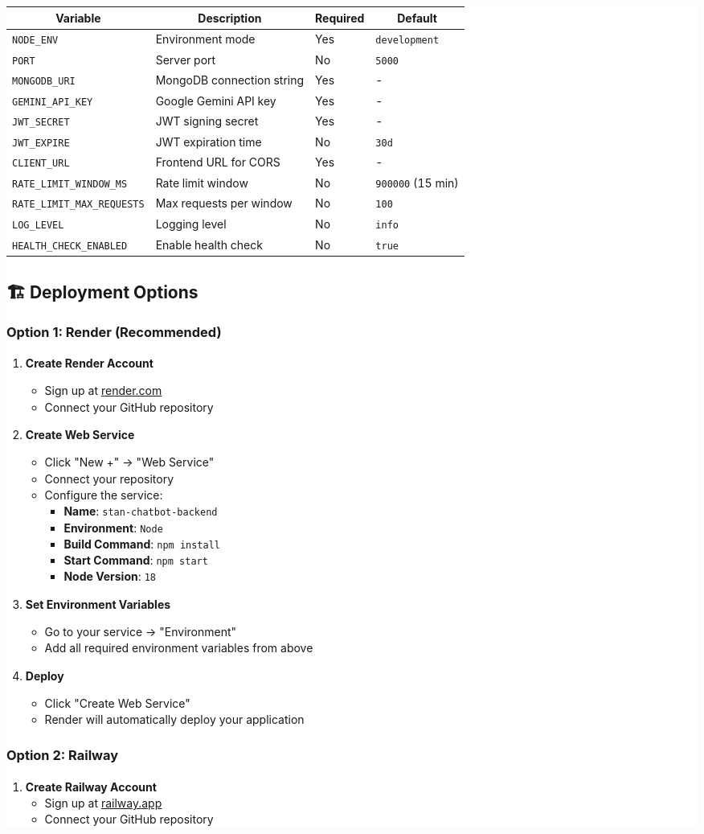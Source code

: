| Variable | Description | Required | Default |
|----------|-------------|----------|---------|
| `NODE_ENV` | Environment mode | Yes | `development` |
| `PORT` | Server port | No | `5000` |
| `MONGODB_URI` | MongoDB connection string | Yes | - |
| `GEMINI_API_KEY` | Google Gemini API key | Yes | - |
| `JWT_SECRET` | JWT signing secret | Yes | - |
| `JWT_EXPIRE` | JWT expiration time | No | `30d` |
| `CLIENT_URL` | Frontend URL for CORS | Yes | - |
| `RATE_LIMIT_WINDOW_MS` | Rate limit window | No | `900000` (15 min) |
| `RATE_LIMIT_MAX_REQUESTS` | Max requests per window | No | `100` |
| `LOG_LEVEL` | Logging level | No | `info` |
| `HEALTH_CHECK_ENABLED` | Enable health check | No | `true` |

## 🏗️ Deployment Options

### Option 1: Render (Recommended)

1. **Create Render Account**
   - Sign up at [render.com](https://render.com)
   - Connect your GitHub repository

2. **Create Web Service**
   - Click "New +" → "Web Service"
   - Connect your repository
   - Configure the service:
     - **Name**: `stan-chatbot-backend`
     - **Environment**: `Node`
     - **Build Command**: `npm install`
     - **Start Command**: `npm start`
     - **Node Version**: `18`

3. **Set Environment Variables**
   - Go to your service → "Environment"
   - Add all required environment variables from above

4. **Deploy**
   - Click "Create Web Service"
   - Render will automatically deploy your application

### Option 2: Railway

1. **Create Railway Account**
   - Sign up at [railway.app](https://railway.app)
   - Connect your GitHub repository
